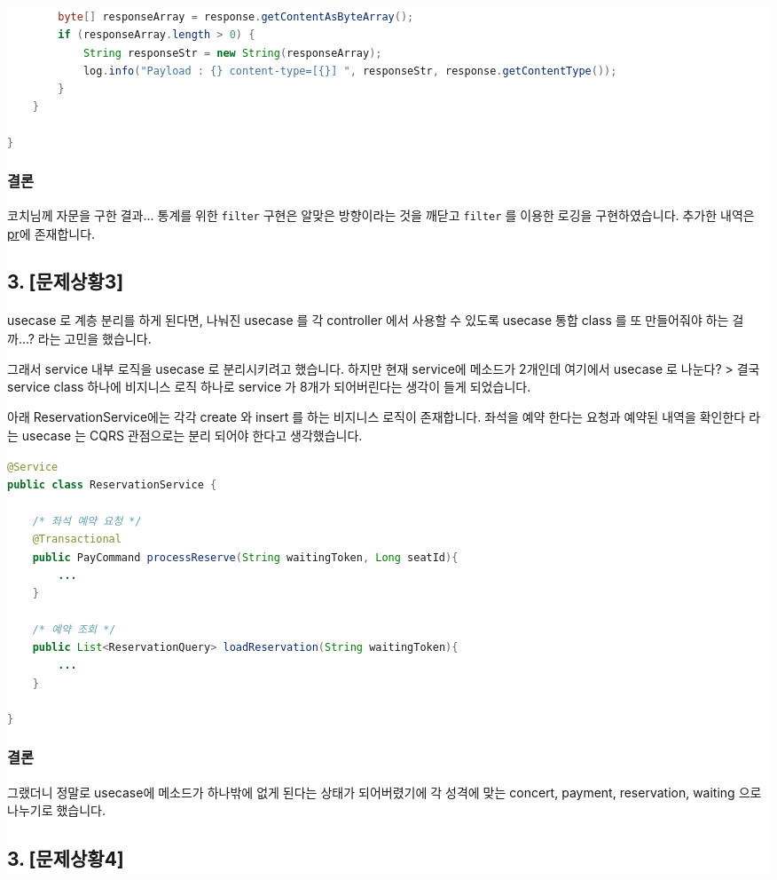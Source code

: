 ```java
        byte[] responseArray = response.getContentAsByteArray();
        if (responseArray.length > 0) {
            String responseStr = new String(responseArray);
            log.info("Payload : {} content-type=[{}] ", responseStr, response.getContentType());
        }
    }

}
```

### 결론

코치님께 자문을 구한 결과... 통계를 위한 `filter` 구현은 알맞은 방향이라는 것을 깨닫고 `filter` 를 이용한 로깅을 구현하였습니다. 추가한 내역은 [pr](https://github.com/crimsorry/hhplus-concert-service/pull/21)에 존재합니다. 



## 3. [문제상황3]

usecase 로 계층 분리를 하게 된다면, 나눠진 usecase 를 각 controller 에서 사용할 수 있도록 usecase 통합 class 를 또 만들어줘야 하는 걸까...? 라는 고민을 했습니다.

그래서 service 내부 로직을 usecase 로 분리시키려고 했습니다. 하지만 현재 service에 메소드가 2개인데 여기에서 usecase 로 나눈다? > 결국 service class 하나에 비지니스 로직 하나로 service 가 8개가 되어버린다는 생각이 들게 되었습니다.

아래 ReservationService에는 각각 create 와 insert 를 하는 비지니스 로직이 존재합니다. 좌석을 예약 한다는 요청과 예약된 내역을 확인한다 라는 usecase 는 CQRS 관점으로는 분리 되어야 한다고 생각했습니다.

```java
@Service
public class ReservationService {

    /* 좌석 예약 요청 */
    @Transactional
    public PayCommand processReserve(String waitingToken, Long seatId){
        ...
    }

    /* 예약 조회 */
    public List<ReservationQuery> loadReservation(String waitingToken){
        ...
    }

}
```

### 결론

그랬더니 정말로 usecase에 메소드가 하나밖에 없게 된다는 상태가 되어버렸기에 각 성격에 맞는 concert, payment, reservation, waiting 으로 나누기로 했습니다.



## 3. [문제상황4]
